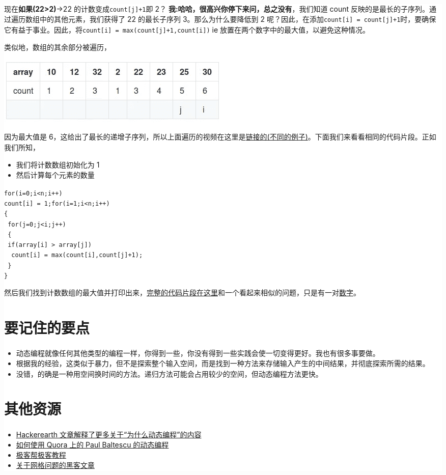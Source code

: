现在**如果(22>2)**→22 的计数变成`count[j]+1`即 2？
**我:**哈哈，很高兴你停下来问，总之**没有**，我们知道 count 反映的是最长的子序列。通过遍历数组中的其他元素，我们获得了 22 的最长子序列 3。那么为什么要降低到 2 呢？因此，在添加`count[i] = count[j]+1`时，要确保它有益于事业。因此，将`count[i] = max(count[j]+1,count[i])` ie 放置在两个数字中的最大值，以避免这种情况。

类似地，数组的其余部分被遍历，

![](img/31165a1e40c06b7d00e469790ae5a492.png)

因为最大值是 6，这给出了最长的递增子序列，所以上面遍历的视频在这里是[链接的(不同的例子)](https://youtu.be/Ns4LCeeOFS4)。下面我们来看看相同的代码片段。正如我们所知，

*   我们将计数数组初始化为 1
*   然后计算每个元素的数量

```
for(i=0;i<n;i++)
count[i] = 1;for(i=1;i<n;i++)
{
 for(j=0;j<i;j++)
 {
 if(array[i] > array[j])
  count[i] = max(count[i],count[j]+1);
 }
}
```

然后我们找到计数数组的最大值并打印出来，[完整的代码片段在这里](https://github.com/nobodyme/Dynamic-Programming/blob/master/longest-increasing-sub-sequence.C)和一个看起来相似的问题，只是有一对[数字](https://github.com/nobodyme/dynamic-programming/blob/master/lis-pair.C)。

# 要记住的要点

*   动态编程就像任何其他类型的编程一样，你得到一些，你没有得到一些实践会使一切变得更好。我也有很多事要做。
*   根据我的经验，这类似于暴力，但不是探索整个输入空间，而是找到一种方法来存储输入产生的中间结果，并彻底探索所需的结果。
*   没错，的确是一种用空间换时间的方法。递归方法可能会占用较少的空间，但动态编程方法更快。

# 其他资源

*   [Hackerearth 文章解释了更多关于“为什么动态编程”的内容](https://www.hackerearth.com/practice/notes/dynamic-programming-i-1/)
*   [如何使用 Quora 上的 Paul Baltescu 的动态编程](https://www.quora.com/What-are-some-good-ways-to-approach-a-dynamic-programming-question/answer/Paul-Baltescu)
*   [极客帮极客教程](http://www.geeksforgeeks.org/fundamentals-of-algorithms/#DynamicProgramming)
*   [关于网格问题的黑客文章](https://www.hackerearth.com/practice/notes/dynamic-programming-problems-involving-grids/)
